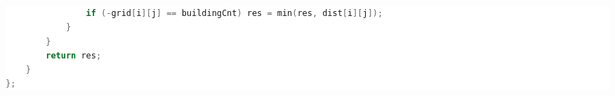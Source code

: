 ```cpp
                if (-grid[i][j] == buildingCnt) res = min(res, dist[i][j]);
            }
        }
        return res;
    }
};
```



